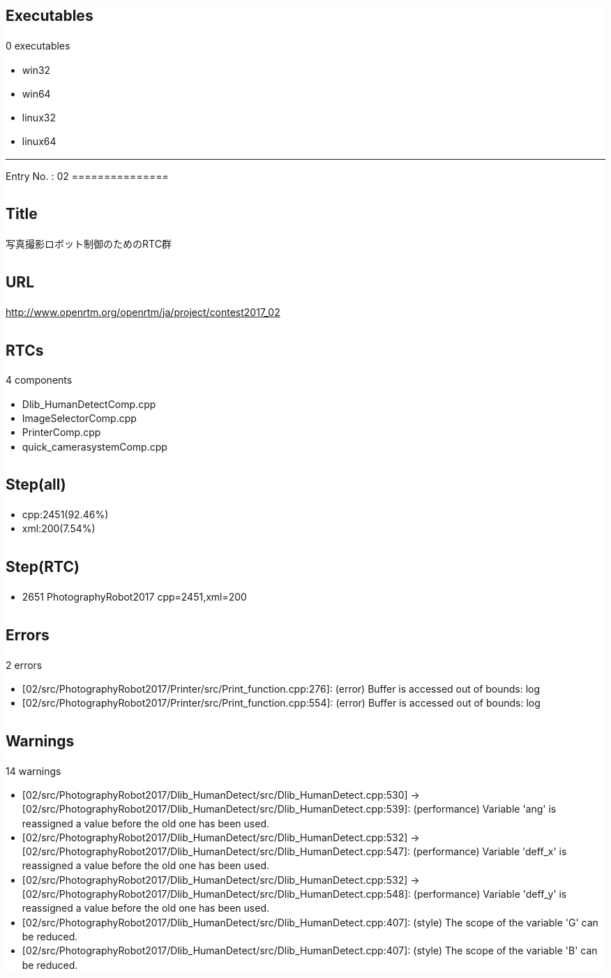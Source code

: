 Executables
-----------
0 executables  
- win32  
  
- win64  
  
- linux32  
  
- linux64  
  


---

<a name="02">
Entry No.  : 02
===============

Title
-----
写真撮影ロボット制御のためのRTC群

URL
---
<http://www.openrtm.org/openrtm/ja/project/contest2017_02>

RTCs
----
4 components  
  - Dlib_HumanDetectComp.cpp
  - ImageSelectorComp.cpp
  - PrinterComp.cpp
  - quick_camerasystemComp.cpp

Step(all)
---------
  - cpp:2451(92.46%)
  - xml:200(7.54%)

Step(RTC)
---------
  - 2651    PhotographyRobot2017 cpp=2451,xml=200

Errors
------
2 errors  
  - [02/src/PhotographyRobot2017/Printer/src/Print_function.cpp:276]: (error) Buffer is accessed out of bounds: log
  - [02/src/PhotographyRobot2017/Printer/src/Print_function.cpp:554]: (error) Buffer is accessed out of bounds: log

Warnings
--------
14 warnings  
  - [02/src/PhotographyRobot2017/Dlib_HumanDetect/src/Dlib_HumanDetect.cpp:530] -> [02/src/PhotographyRobot2017/Dlib_HumanDetect/src/Dlib_HumanDetect.cpp:539]: (performance) Variable 'ang' is reassigned a value before the old one has been used.
  - [02/src/PhotographyRobot2017/Dlib_HumanDetect/src/Dlib_HumanDetect.cpp:532] -> [02/src/PhotographyRobot2017/Dlib_HumanDetect/src/Dlib_HumanDetect.cpp:547]: (performance) Variable 'deff_x' is reassigned a value before the old one has been used.
  - [02/src/PhotographyRobot2017/Dlib_HumanDetect/src/Dlib_HumanDetect.cpp:532] -> [02/src/PhotographyRobot2017/Dlib_HumanDetect/src/Dlib_HumanDetect.cpp:548]: (performance) Variable 'deff_y' is reassigned a value before the old one has been used.
  - [02/src/PhotographyRobot2017/Dlib_HumanDetect/src/Dlib_HumanDetect.cpp:407]: (style) The scope of the variable 'G' can be reduced.
  - [02/src/PhotographyRobot2017/Dlib_HumanDetect/src/Dlib_HumanDetect.cpp:407]: (style) The scope of the variable 'B' can be reduced.